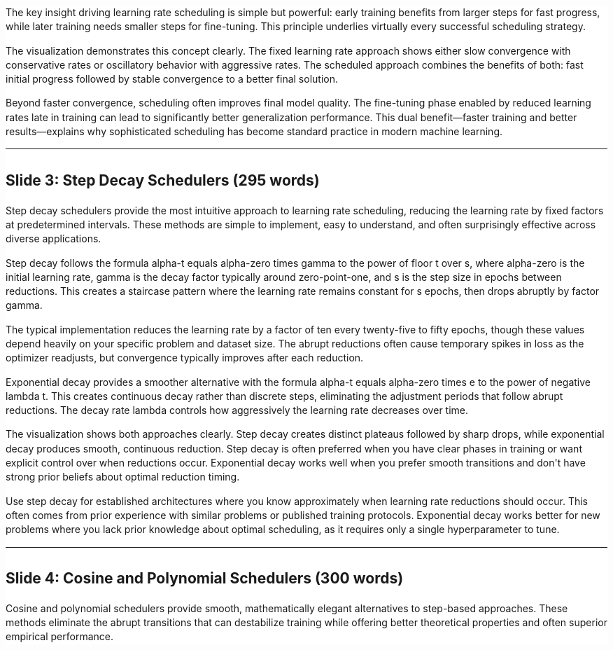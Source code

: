 The key insight driving learning rate scheduling is simple but powerful: early training benefits from larger steps for fast progress, while later training needs smaller steps for fine-tuning. This principle underlies virtually every successful scheduling strategy.

The visualization demonstrates this concept clearly. The fixed learning rate approach shows either slow convergence with conservative rates or oscillatory behavior with aggressive rates. The scheduled approach combines the benefits of both: fast initial progress followed by stable convergence to a better final solution.

Beyond faster convergence, scheduling often improves final model quality. The fine-tuning phase enabled by reduced learning rates late in training can lead to significantly better generalization performance. This dual benefit—faster training and better results—explains why sophisticated scheduling has become standard practice in modern machine learning.

---

## Slide 3: Step Decay Schedulers (295 words)

Step decay schedulers provide the most intuitive approach to learning rate scheduling, reducing the learning rate by fixed factors at predetermined intervals. These methods are simple to implement, easy to understand, and often surprisingly effective across diverse applications.

Step decay follows the formula alpha-t equals alpha-zero times gamma to the power of floor t over s, where alpha-zero is the initial learning rate, gamma is the decay factor typically around zero-point-one, and s is the step size in epochs between reductions. This creates a staircase pattern where the learning rate remains constant for s epochs, then drops abruptly by factor gamma.

The typical implementation reduces the learning rate by a factor of ten every twenty-five to fifty epochs, though these values depend heavily on your specific problem and dataset size. The abrupt reductions often cause temporary spikes in loss as the optimizer readjusts, but convergence typically improves after each reduction.

Exponential decay provides a smoother alternative with the formula alpha-t equals alpha-zero times e to the power of negative lambda t. This creates continuous decay rather than discrete steps, eliminating the adjustment periods that follow abrupt reductions. The decay rate lambda controls how aggressively the learning rate decreases over time.

The visualization shows both approaches clearly. Step decay creates distinct plateaus followed by sharp drops, while exponential decay produces smooth, continuous reduction. Step decay is often preferred when you have clear phases in training or want explicit control over when reductions occur. Exponential decay works well when you prefer smooth transitions and don't have strong prior beliefs about optimal reduction timing.

Use step decay for established architectures where you know approximately when learning rate reductions should occur. This often comes from prior experience with similar problems or published training protocols. Exponential decay works better for new problems where you lack prior knowledge about optimal scheduling, as it requires only a single hyperparameter to tune.

---

## Slide 4: Cosine and Polynomial Schedulers (300 words)

Cosine and polynomial schedulers provide smooth, mathematically elegant alternatives to step-based approaches. These methods eliminate the abrupt transitions that can destabilize training while offering better theoretical properties and often superior empirical performance.
